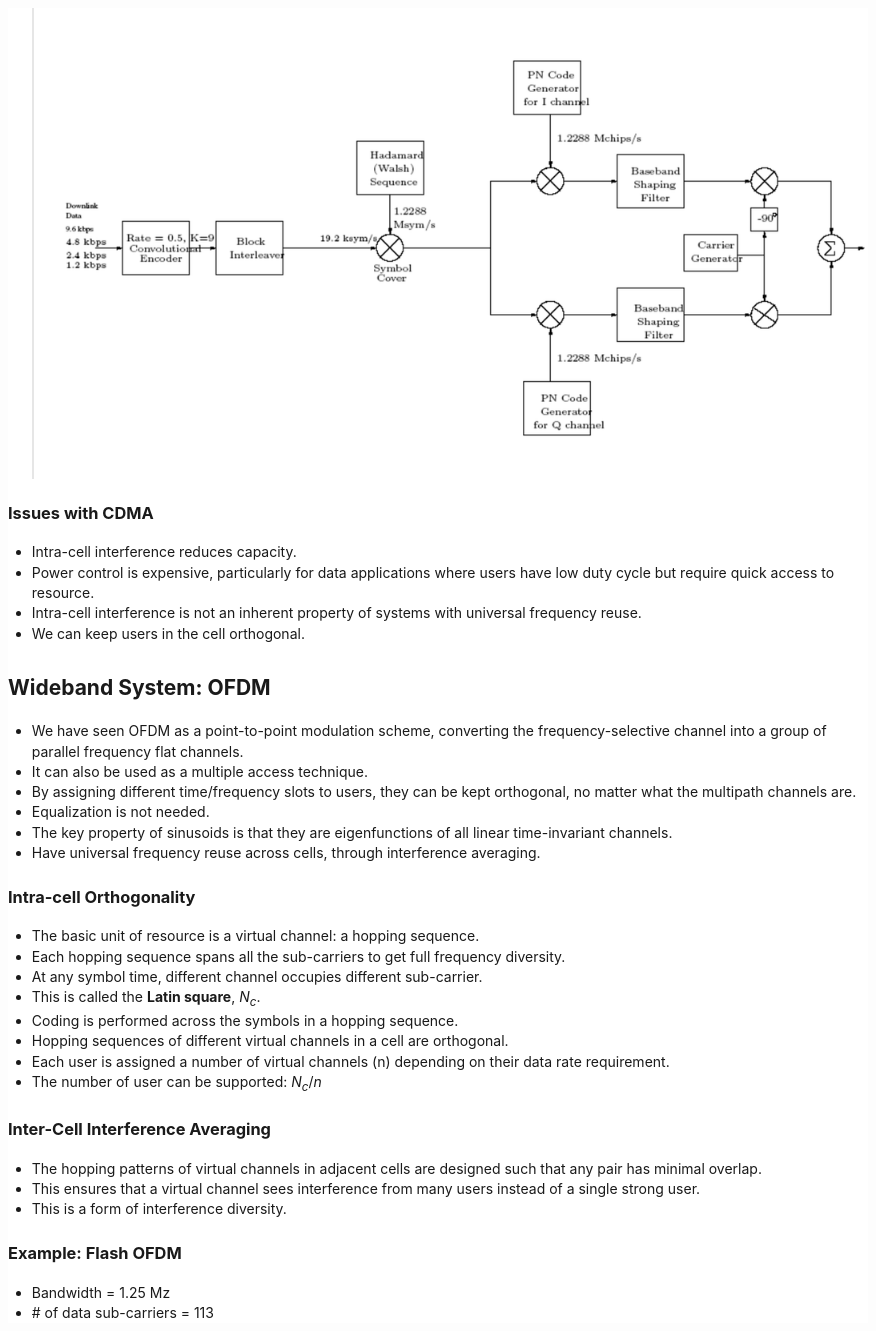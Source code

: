   > ![IS-95 Downlink](../images/CDMA_Downlink_IS-95.png)
### Issues with CDMA
- Intra-cell interference reduces capacity.
- Power control is expensive, particularly for data applications where users have low duty cycle but require quick access to resource.
- Intra-cell interference is not an inherent property of systems with universal frequency reuse.
- We can keep users in the cell orthogonal.
## Wideband System: OFDM
- We have seen OFDM as a point-to-point modulation scheme, converting the frequency-selective channel into a group of parallel frequency flat channels.
- It can also be used as a multiple access technique.
- By assigning different time/frequency slots to users, they can be kept orthogonal, no matter what the multipath channels are.
- Equalization is not needed.
- The key property of sinusoids is that they are eigenfunctions of all linear time-invariant channels.
- Have universal frequency reuse across cells, through interference averaging.
### Intra-cell Orthogonality
- The basic unit of resource is a virtual channel: a hopping sequence.
- Each hopping sequence spans all the sub-carriers to get full frequency diversity.
- At any symbol time, different channel occupies different sub-carrier.
- This is called the **Latin square**, $N_c$.
- Coding is performed across the symbols in a hopping sequence.
- Hopping sequences of different virtual channels in a cell are orthogonal.
- Each user is assigned a number of virtual channels (n) depending on their data rate requirement.
- The number of user can be supported: $N_c/n$
### Inter-Cell Interference Averaging
- The hopping patterns of virtual channels in adjacent cells are designed such that any pair has minimal overlap.
- This ensures that a virtual channel sees interference from many users instead of a single strong user.
- This is a form of interference diversity.
### Example: Flash OFDM
- Bandwidth = 1.25 Mz
- \# of data sub-carriers = 113